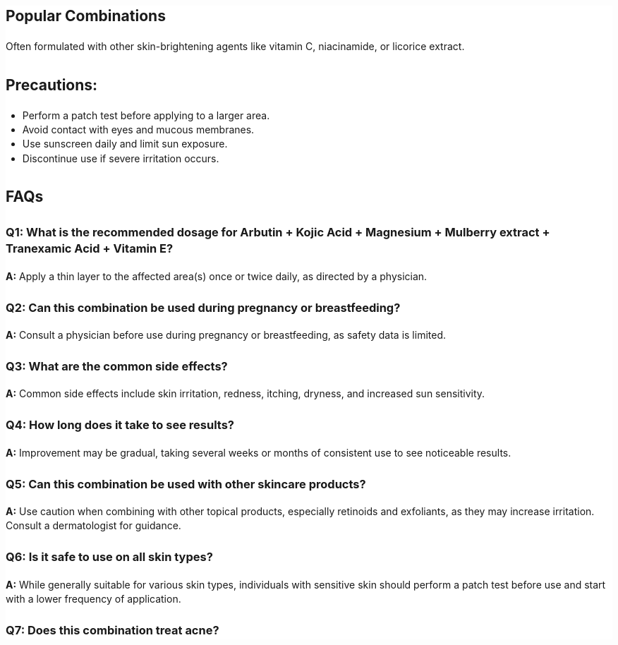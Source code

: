 

## **Popular Combinations**

Often formulated with other skin-brightening agents like vitamin C, niacinamide, or licorice extract.



## **Precautions:**

* Perform a patch test before applying to a larger area.
* Avoid contact with eyes and mucous membranes.
* Use sunscreen daily and limit sun exposure.
* Discontinue use if severe irritation occurs.



## FAQs

### **Q1: What is the recommended dosage for Arbutin + Kojic Acid + Magnesium + Mulberry extract + Tranexamic Acid + Vitamin E?**

**A:** Apply a thin layer to the affected area(s) once or twice daily, as directed by a physician.

### **Q2: Can this combination be used during pregnancy or breastfeeding?**

**A:**  Consult a physician before use during pregnancy or breastfeeding, as safety data is limited.

### **Q3: What are the common side effects?**

**A:** Common side effects include skin irritation, redness, itching, dryness, and increased sun sensitivity.

### **Q4:  How long does it take to see results?**

**A:**  Improvement may be gradual, taking several weeks or months of consistent use to see noticeable results.

### **Q5:  Can this combination be used with other skincare products?**

**A:**  Use caution when combining with other topical products, especially retinoids and exfoliants, as they may increase irritation. Consult a dermatologist for guidance.

### **Q6:  Is it safe to use on all skin types?**

**A:**  While generally suitable for various skin types, individuals with sensitive skin should perform a patch test before use and start with a lower frequency of application.

### **Q7:  Does this combination treat acne?**
